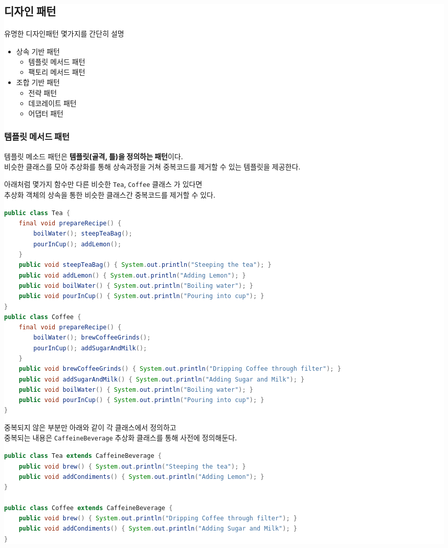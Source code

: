 ## 디자인 패턴  

유명한 디자인패턴 몇가지를 간단히 설명

- 상속 기반 패턴  
  - 템플릿 메서드 패턴  
  - 팩토리 메서드 패턴  
- 조합 기반 패턴  
  - 전략 패턴  
  - 데코레이트 패턴  
  - 어댑터 패턴  

### 템플릿 메서드 패턴

템플릿 메소드 패턴은 **템플릿(골격, 틀)을 정의하는 패턴**이다.  
비슷한 클래스를 모아 추상화를 통해 상속과정을 거쳐 중복코드를 제거할 수 있는 템플릿을 제공한다.  

아래처럼 몇가지 함수만 다른 비슷한 `Tea`, `Coffee` 클래스 가 있다면  
추상화 객체의 상속을 통한 비슷한 클래스간 중복코드를 제거할 수 있다.  

```java
public class Tea {
    final void prepareRecipe() {
        boilWater(); steepTeaBag();
        pourInCup(); addLemon();
    }
    public void steepTeaBag() { System.out.println("Steeping the tea"); }
    public void addLemon() { System.out.println("Adding Lemon"); }
    public void boilWater() { System.out.println("Boiling water"); }
    public void pourInCup() { System.out.println("Pouring into cup"); }
}
public class Coffee {
    final void prepareRecipe() {
        boilWater(); brewCoffeeGrinds();
        pourInCup(); addSugarAndMilk();
    }
    public void brewCoffeeGrinds() { System.out.println("Dripping Coffee through filter"); }
    public void addSugarAndMilk() { System.out.println("Adding Sugar and Milk"); }
    public void boilWater() { System.out.println("Boiling water"); }
    public void pourInCup() { System.out.println("Pouring into cup"); }
}
```

중복되지 않은 부분만 아래와 같이 각 클래스에서 정의하고  
중복되는 내용은 `CaffeineBeverage` 추상화 클래스를 통해 사전에 정의해둔다.  

```java
public class Tea extends CaffeineBeverage {
    public void brew() { System.out.println("Steeping the tea"); }
    public void addCondiments() { System.out.println("Adding Lemon"); }
}

public class Coffee extends CaffeineBeverage {
    public void brew() { System.out.println("Dripping Coffee through filter"); }
    public void addCondiments() { System.out.println("Adding Sugar and Milk"); }
}
```
